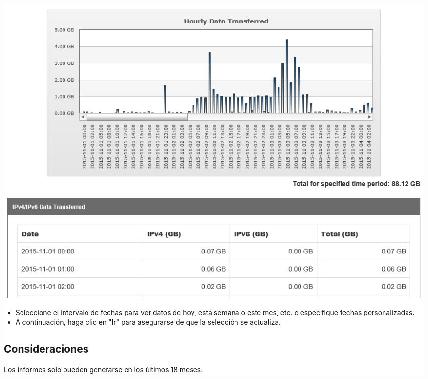 ![Datos de IPV4/IPV6 transferidos](./media/cdn-reports/cdn-ipv4-ipv6.png)

- Seleccione el intervalo de fechas para ver datos de hoy, esta semana o este mes, etc. o especifique fechas personalizadas.
- A continuación, haga clic en "Ir" para asegurarse de que la selección se actualiza.


## Consideraciones

Los informes solo pueden generarse en los últimos 18 meses.

